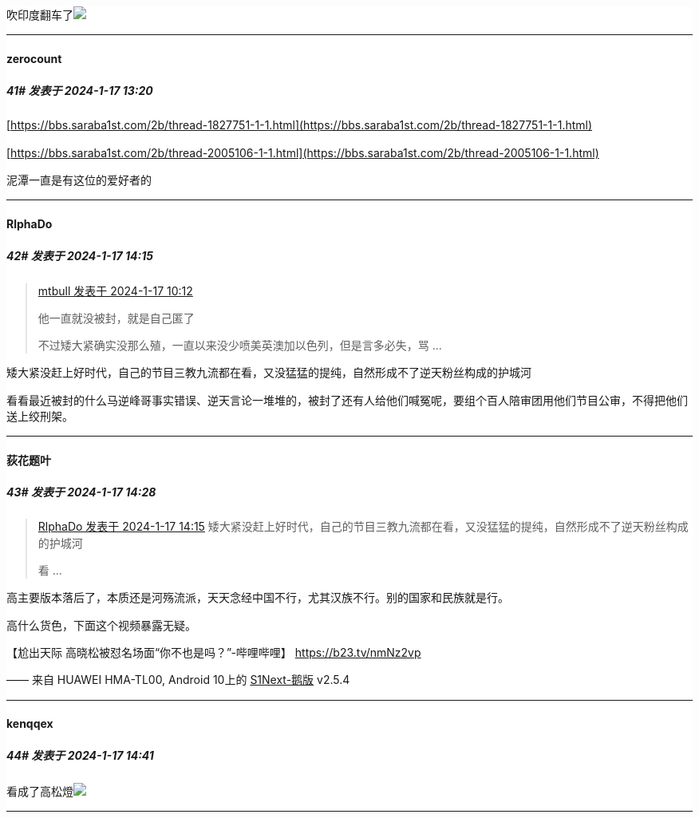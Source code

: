 吹印度翻车了<img src="https://static.saraba1st.com/image/smiley/face2017/243.gif" referrerpolicy="no-referrer">

*****

####  zerocount  
##### 41#       发表于 2024-1-17 13:20

[https://bbs.saraba1st.com/2b/thread-1827751-1-1.html](https://bbs.saraba1st.com/2b/thread-1827751-1-1.html)

[https://bbs.saraba1st.com/2b/thread-2005106-1-1.html](https://bbs.saraba1st.com/2b/thread-2005106-1-1.html)

泥潭一直是有这位的爱好者的

*****

####  RlphaDo  
##### 42#       发表于 2024-1-17 14:15

<blockquote><a href="httphttps://bbs.saraba1st.com/2b/forum.php?mod=redirect&amp;goto=findpost&amp;pid=63674282&amp;ptid=2168313" target="_blank">mtbull 发表于 2024-1-17 10:12</a>

他一直就没被封，就是自己匿了

不过矮大紧确实没那么殖，一直以来没少喷美英澳加以色列，但是言多必失，骂 ...</blockquote>
矮大紧没赶上好时代，自己的节目三教九流都在看，又没猛猛的提纯，自然形成不了逆天粉丝构成的护城河

看看最近被封的什么马逆峰哥事实错误、逆天言论一堆堆的，被封了还有人给他们喊冤呢，要组个百人陪审团用他们节目公审，不得把他们送上绞刑架。

*****

####  荻花题叶  
##### 43#       发表于 2024-1-17 14:28

<blockquote><a href="httphttps://bbs.saraba1st.com/2b/forum.php?mod=redirect&amp;goto=findpost&amp;pid=63677358&amp;ptid=2168313" target="_blank">RlphaDo 发表于 2024-1-17 14:15</a>
矮大紧没赶上好时代，自己的节目三教九流都在看，又没猛猛的提纯，自然形成不了逆天粉丝构成的护城河

看 ...</blockquote>
高主要版本落后了，本质还是河殇流派，天天念经中国不行，尤其汉族不行。别的国家和民族就是行。

高什么货色，下面这个视频暴露无疑。

【尬出天际 高晓松被怼名场面“你不也是吗？”-哔哩哔哩】 https://b23.tv/nmNz2vp

—— 来自 HUAWEI HMA-TL00, Android 10上的 [S1Next-鹅版](https://github.com/ykrank/S1-Next/releases) v2.5.4

*****

####  kenqqex  
##### 44#       发表于 2024-1-17 14:41

看成了高松燈<img src="https://static.saraba1st.com/image/smiley/face2017/067.png" referrerpolicy="no-referrer">

*****

